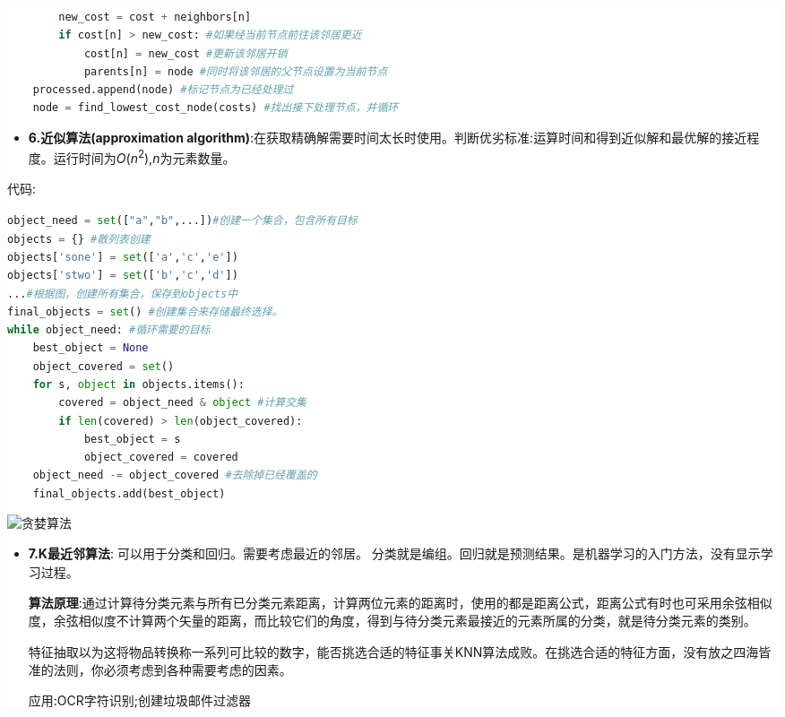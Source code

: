```py
        new_cost = cost + neighbors[n]
        if cost[n] > new_cost: #如果经当前节点前往该邻居更近
            cost[n] = new_cost #更新该邻居开销
            parents[n] = node #同时将该邻居的父节点设置为当前节点
    processed.append(node) #标记节点为已经处理过
    node = find_lowest_cost_node(costs) #找出接下处理节点，并循环
```

- **6.近似算法(approximation algorithm)**:在获取精确解需要时间太长时使用。判断优劣标准:运算时间和得到近似解和最优解的接近程度。运行时间为$O$($n^2$),$n$为元素数量。

代码:
```py
object_need = set(["a","b",...])#创建一个集合，包含所有目标
objects = {} #散列表创建
objects['sone'] = set(['a','c','e'])
objects['stwo'] = set(['b','c','d'])
...#根据图，创建所有集合，保存到objects中
final_objects = set() #创建集合来存储最终选择。
while object_need: #循环需要的目标
    best_object = None
    object_covered = set()
    for s, object in objects.items():
        covered = object_need & object #计算交集
        if len(covered) > len(object_covered):
            best_object = s
            object_covered = covered
    object_need -= object_covered #去除掉已经覆盖的
    final_objects.add(best_object)
```

![贪婪算法](https://note.youdao.com/yws/public/resource/1f21364b8377416d615cc466bbbdbfe7/xmlnote/241CF48C8D31440F915B5EC3E948C16A/1718)
      
- **7.K最近邻算法**: 可以用于分类和回归。需要考虑最近的邻居。
 分类就是编组。回归就是预测结果。是机器学习的入门方法，没有显示学习过程。

    **算法原理**:通过计算待分类元素与所有已分类元素距离，计算两位元素的距离时，使用的都是距离公式，距离公式有时也可采用余弦相似度，余弦相似度不计算两个矢量的距离，而比较它们的角度，得到与待分类元素最接近的元素所属的分类，就是待分类元素的类别。

    特征抽取以为这将物品转换称一系列可比较的数字，能否挑选合适的特征事关KNN算法成败。在挑选合适的特征方面，没有放之四海皆准的法则，你必须考虑到各种需要考虑的因素。

    应用:OCR字符识别;创建垃圾邮件过滤器

